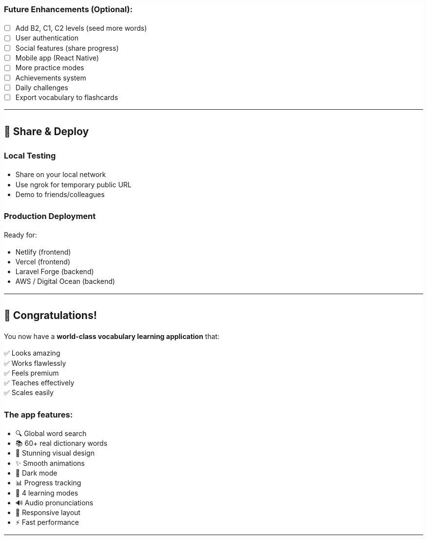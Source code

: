 ### Future Enhancements (Optional):

- [ ] Add B2, C1, C2 levels (seed more words)
- [ ] User authentication
- [ ] Social features (share progress)
- [ ] Mobile app (React Native)
- [ ] More practice modes
- [ ] Achievements system
- [ ] Daily challenges
- [ ] Export vocabulary to flashcards

---

## 📱 Share & Deploy

### Local Testing

- Share on your local network
- Use ngrok for temporary public URL
- Demo to friends/colleagues

### Production Deployment

Ready for:

- Netlify (frontend)
- Vercel (frontend)
- Laravel Forge (backend)
- AWS / Digital Ocean (backend)

---

## 🎉 Congratulations!

You now have a **world-class vocabulary learning application** that:

✅ Looks amazing  
✅ Works flawlessly  
✅ Feels premium  
✅ Teaches effectively  
✅ Scales easily

### The app features:

- 🔍 Global word search
- 📚 60+ real dictionary words
- 🎨 Stunning visual design
- ✨ Smooth animations
- 🌙 Dark mode
- 📊 Progress tracking
- 🎯 4 learning modes
- 🔊 Audio pronunciations
- 📱 Responsive layout
- ⚡ Fast performance

---